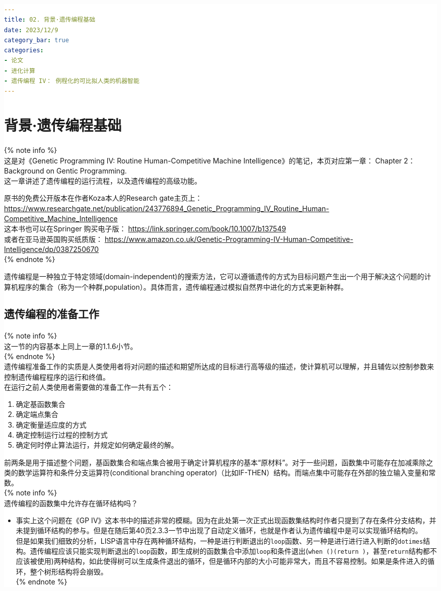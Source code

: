```yaml
---
title: 02. 背景·遗传编程基础
date: 2023/12/9
category_bar: true
categories: 
- 论文
- 进化计算
- 遗传编程 IV： 例程化的可比拟人类的机器智能
---
```

# 背景·遗传编程基础

{% note info %}  
这是对《Genetic Programming IV: Routine Human-Competitive Machine Intelligence》的笔记，本页对应第一章： Chapter 2： Background on Gentic Programming.   
这一章讲述了遗传编程的运行流程，以及遗传编程的高级功能。  
  
  
原书的免费公开版本在作者Koza本人的Research gate主页上：https://www.researchgate.net/publication/243776894_Genetic_Programming_IV_Routine_Human-Competitive_Machine_Intelligence  
这本书也可以在Springer 购买电子版： https://link.springer.com/book/10.1007/b137549  
或者在亚马逊英国购买纸质版：  https://www.amazon.co.uk/Genetic-Programming-IV-Human-Competitive-Intelligence/dp/0387250670  
{% endnote %}  

遗传编程是一种独立于特定领域(domain-independent)的搜索方法，它可以遵循遗传的方式为目标问题产生出一个用于解决这个问题的计算机程序的集合（称为一个种群,population）。具体而言，遗传编程通过模拟自然界中进化的方式来更新种群。

## 遗传编程的准备工作
{% note info %}  
这一节的内容基本上同上一章的1.1.6小节。  
{% endnote %}  
遗传编程准备工作的实质是人类使用者将对问题的描述和期望所达成的目标进行高等级的描述，使计算机可以理解，并且辅佐以控制参数来控制遗传编程程序的运行和终值。  
在运行之前人类使用者需要做的准备工作一共有五个：  
1. 确定基函数集合
2. 确定端点集合
3. 确定衡量适应度的方式
4. 确定控制运行过程的控制方式
5. 确定何时停止算法运行，并规定如何确定最终的解。  

前两条是用于描述整个问题，基函数集合和端点集合被用于确定计算机程序的基本“原材料”。对于一些问题，函数集中可能存在加减乘除之类的数学运算符和条件分支运算符(conditional branching operator)（比如IF-THEN）结构。而端点集中可能存在外部的独立输入变量和常数。  
{% note info %}  
遗传编程的函数集中允许存在循环结构吗？  
- 事实上这个问题在《GP IV》这本书中的描述非常的模糊。因为在此处第一次正式出现函数集结构时作者只提到了存在条件分支结构，并未提到循环结构的参与。但是在随后第40页2.3.3一节中出现了自动定义循环，也就是作者认为遗传编程中是可以实现循环结构的。  
但是如果我们细致的分析，LISP语言中存在两种循环结构，一种是进行判断退出的`loop`函数、另一种是进行进行进入判断的`dotimes`结构。遗传编程应该只能实现判断退出的`loop`函数，即生成树的函数集合中添加`loop`和条件退出(`when ()(return )`，甚至`return`结构都不应该被使用)两种结构，如此使得树可以生成条件退出的循环，但是循环内部的大小可能非常大，而且不容易控制。如果是条件进入的循环，整个树形结构将会崩毁。  
{% endnote %}  
